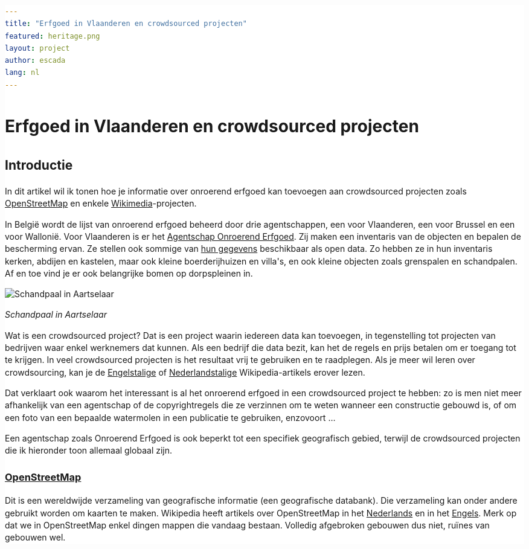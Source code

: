```yaml
---
title: "Erfgoed in Vlaanderen en crowdsourced projecten"
featured: heritage.png
layout: project
author: escada
lang: nl
---
```


# Erfgoed in Vlaanderen en crowdsourced projecten

## Introductie

In dit artikel wil ik tonen hoe je informatie over onroerend erfgoed kan toevoegen aan crowdsourced projecten zoals [OpenStreetMap](http://www.openstreetmap.org) en enkele [Wikimedia](http://www.wikimedia.org)-projecten.

In België wordt de lijst van onroerend erfgoed beheerd door drie agentschappen, een voor Vlaanderen, een voor Brussel en een voor Wallonië. Voor Vlaanderen is er het [Agentschap Onroerend Erfgoed](https://www.onroerenderfgoed.be/). Zij maken een inventaris van de objecten en bepalen de bescherming ervan. Ze stellen ook sommige van [hun gegevens](https://www.onroerenderfgoed.be/nl/onderzoek/wetenschappelijke-inventarissen) beschikbaar als open data. Zo hebben ze in hun inventaris kerken, abdijen en kastelen, maar ook kleine boerderijhuizen en villa's, en ook kleine objecten zoals grenspalen en schandpalen. Af en toe vind je er ook belangrijke bomen op dorpspleinen in.

![Schandpaal in Aartselaar](https://photos.smugmug.com/OSM/Screenshots/HeritageCrowdSourced/i-d6gBQB4/0/X3/Schandpaal%2C_Laar%2C_Aartselaar%20%282%29-X3.jpg)

*Schandpaal in Aartselaar*

Wat is een crowdsourced project? Dat is een project waarin iedereen data kan toevoegen, in tegenstelling tot projecten van bedrijven waar enkel werknemers dat kunnen. Als een bedrijf die data bezit, kan het de regels en prijs betalen om er toegang tot te krijgen. In veel crowdsourced projecten is het resultaat vrij te gebruiken en te raadplegen. Als je meer wil leren over crowdsourcing, kan je de [Engelstalige](https://en.wikipedia.org/wiki/Crowdsourcing) of [Nederlandstalige](https://nl.wikipedia.org/wiki/Crowdsourcing) Wikipedia-artikels erover lezen.

Dat verklaart ook waarom het interessant is al het onroerend erfgoed in een crowdsourced project te hebben: zo is men niet meer afhankelijk van een agentschap of de copyrightregels die ze verzinnen om te weten wanneer een constructie gebouwd is, of om een foto van een bepaalde watermolen in een publicatie te gebruiken, enzovoort …

Een agentschap zoals Onroerend Erfgoed is ook beperkt tot een specifiek geografisch gebied, terwijl de crowdsourced projecten die ik hieronder toon allemaal globaal zijn.

### [OpenStreetMap](http://www.openstreetmap.org)

Dit is een wereldwijde verzameling van geografische informatie (een geografische databank). Die verzameling kan onder andere gebruikt worden om kaarten te maken. Wikipedia heeft artikels over OpenStreetMap in het [Nederlands](https://nl.wikipedia.org/wiki/OpenStreetMap) en in het [Engels](https://en.wikipedia.org/wiki/OpenStreetMap). Merk op dat we in OpenStreetMap enkel dingen mappen die vandaag bestaan. Volledig afgebroken gebouwen dus niet, ruïnes van gebouwen wel.
